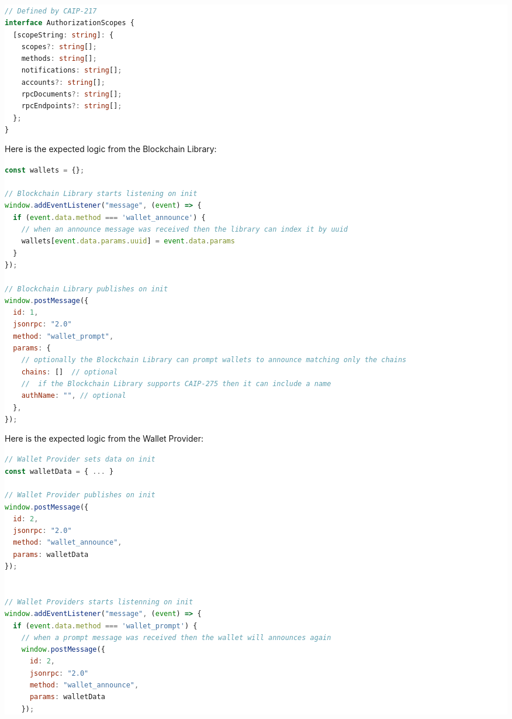 ```typescript
// Defined by CAIP-217
interface AuthorizationScopes {
  [scopeString: string]: {
    scopes?: string[];
    methods: string[];
    notifications: string[];
    accounts?: string[];
    rpcDocuments?: string[];
    rpcEndpoints?: string[];
  };
}
```

Here is the expected logic from the Blockchain Library:

```js
const wallets = {};

// Blockchain Library starts listening on init
window.addEventListener("message", (event) => {
  if (event.data.method === 'wallet_announce') {
    // when an announce message was received then the library can index it by uuid
    wallets[event.data.params.uuid] = event.data.params
  }
});

// Blockchain Library publishes on init
window.postMessage({
  id: 1,
  jsonrpc: "2.0"
  method: "wallet_prompt",
  params: {
    // optionally the Blockchain Library can prompt wallets to announce matching only the chains
    chains: []  // optional
    //  if the Blockchain Library supports CAIP-275 then it can include a name
    authName: "", // optional
  },
});
```

Here is the expected logic from the Wallet Provider:

```js
// Wallet Provider sets data on init
const walletData = { ... }

// Wallet Provider publishes on init
window.postMessage({
  id: 2,
  jsonrpc: "2.0"
  method: "wallet_announce",
  params: walletData
});


// Wallet Providers starts listenning on init
window.addEventListener("message", (event) => {
  if (event.data.method === 'wallet_prompt') {
    // when a prompt message was received then the wallet will announces again
    window.postMessage({
      id: 2,
      jsonrpc: "2.0"
      method: "wallet_announce",
      params: walletData
    });
```

[eip-6963]: https://eips.ethereum.org/EIPS/eip-6963
[caip-27]: https://chainagnostic.org/CAIPs/caip-27
[caip-25]: https://chainagnostic.org/CAIPs/caip-25
[caip-217]: https://chainagnostic.org/CAIPs/caip-217
[caip-222]: https://chainagnostic.org/CAIPs/caip-222
[caip-275]: https://chainagnostic.org/CAIPs/caip-275
